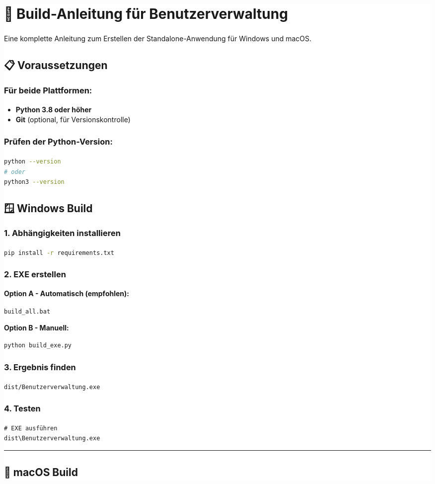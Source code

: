 # 🚀 Build-Anleitung für Benutzerverwaltung

Eine komplette Anleitung zum Erstellen der Standalone-Anwendung für Windows und macOS.

## 📋 Voraussetzungen

### Für beide Plattformen:
- **Python 3.8 oder höher**
- **Git** (optional, für Versionskontrolle)

### Prüfen der Python-Version:
```bash
python --version
# oder
python3 --version
```

## 🪟 Windows Build

### 1. Abhängigkeiten installieren
```cmd
pip install -r requirements.txt
```

### 2. EXE erstellen
**Option A - Automatisch (empfohlen):**
```cmd
build_all.bat
```

**Option B - Manuell:**
```cmd
python build_exe.py
```

### 3. Ergebnis finden
```
dist/Benutzerverwaltung.exe
```

### 4. Testen
```cmd
# EXE ausführen
dist\Benutzerverwaltung.exe
```

---

## 🍎 macOS Build

